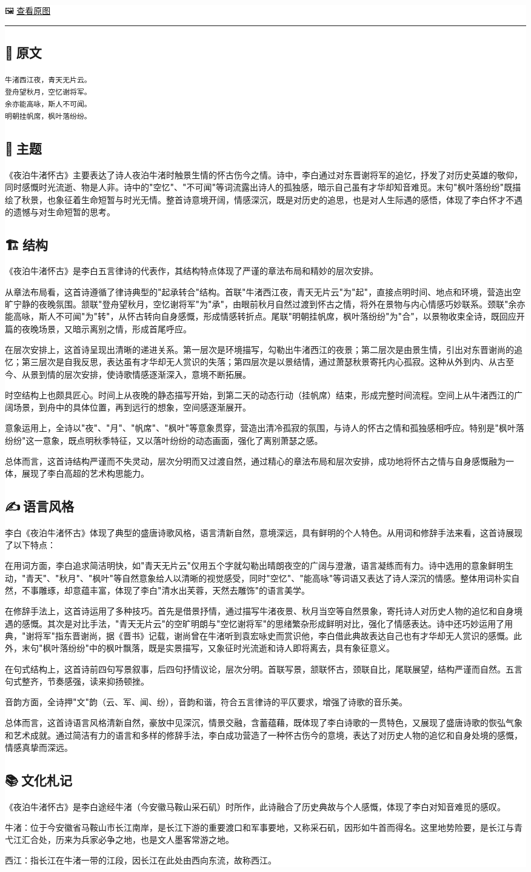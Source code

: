 🖼️ [查看原图](./data/images/夜泊牛渚怀古_李白.jpg)

---
## 📜 原文
```
牛渚西江夜，青天无片云。
登舟望秋月，空忆谢将军。
余亦能高咏，斯人不可闻。
明朝挂帆席，枫叶落纷纷。
```
## 🎯 主题
《夜泊牛渚怀古》主要表达了诗人夜泊牛渚时触景生情的怀古伤今之情。诗中，李白通过对东晋谢将军的追忆，抒发了对历史英雄的敬仰，同时感慨时光流逝、物是人非。诗中的"空忆"、"不可闻"等词流露出诗人的孤独感，暗示自己虽有才华却知音难觅。末句"枫叶落纷纷"既描绘了秋景，也象征着生命短暂与时光无情。整首诗意境开阔，情感深沉，既是对历史的追思，也是对人生际遇的感悟，体现了李白怀才不遇的遗憾与对生命短暂的思考。
## 🏗️ 结构
《夜泊牛渚怀古》是李白五言律诗的代表作，其结构特点体现了严谨的章法布局和精妙的层次安排。

从章法布局看，这首诗遵循了律诗典型的"起承转合"结构。首联"牛渚西江夜，青天无片云"为"起"，直接点明时间、地点和环境，营造出空旷宁静的夜晚氛围。颔联"登舟望秋月，空忆谢将军"为"承"，由眼前秋月自然过渡到怀古之情，将外在景物与内心情感巧妙联系。颈联"余亦能高咏，斯人不可闻"为"转"，从怀古转向自身感慨，形成情感转折点。尾联"明朝挂帆席，枫叶落纷纷"为"合"，以景物收束全诗，既回应开篇的夜晚场景，又暗示离别之情，形成首尾呼应。

在层次安排上，这首诗呈现出清晰的递进关系。第一层次是环境描写，勾勒出牛渚西江的夜景；第二层次是由景生情，引出对东晋谢尚的追忆；第三层次是自我反思，表达虽有才华却无人赏识的失落；第四层次是以景结情，通过萧瑟秋景寄托内心孤寂。这种从外到内、从古至今、从景到情的层次安排，使诗歌情感逐渐深入，意境不断拓展。

时空结构上也颇具匠心。时间上从夜晚的静态描写开始，到第二天的动态行动（挂帆席）结束，形成完整时间流程。空间上从牛渚西江的广阔场景，到舟中的具体位置，再到远行的想象，空间感逐渐展开。

意象运用上，全诗以"夜"、"月"、"帆席"、"枫叶"等意象贯穿，营造出清冷孤寂的氛围，与诗人的怀古之情和孤独感相呼应。特别是"枫叶落纷纷"这一意象，既点明秋季特征，又以落叶纷纷的动态画面，强化了离别萧瑟之感。

总体而言，这首诗结构严谨而不失灵动，层次分明而又过渡自然，通过精心的章法布局和层次安排，成功地将怀古之情与自身感慨融为一体，展现了李白高超的艺术构思能力。
## ✍️ 语言风格
李白《夜泊牛渚怀古》体现了典型的盛唐诗歌风格，语言清新自然，意境深远，具有鲜明的个人特色。从用词和修辞手法来看，这首诗展现了以下特点：

在用词方面，李白追求简洁明快，如"青天无片云"仅用五个字就勾勒出晴朗夜空的广阔与澄澈，语言凝练而有力。诗中选用的意象鲜明生动，"青天"、"秋月"、"枫叶"等自然意象给人以清晰的视觉感受，同时"空忆"、"能高咏"等词语又表达了诗人深沉的情感。整体用词朴实自然，不事雕琢，却意蕴丰富，体现了李白"清水出芙蓉，天然去雕饰"的语言美学。

在修辞手法上，这首诗运用了多种技巧。首先是借景抒情，通过描写牛渚夜景、秋月当空等自然景象，寄托诗人对历史人物的追忆和自身境遇的感慨。其次是对比手法，"青天无片云"的空旷明朗与"空忆谢将军"的思绪繁杂形成鲜明对比，强化了情感表达。诗中还巧妙运用了用典，"谢将军"指东晋谢尚，据《晋书》记载，谢尚曾在牛渚听到袁宏咏史而赏识他，李白借此典故表达自己也有才华却无人赏识的感慨。此外，末句"枫叶落纷纷"中的枫叶飘落，既是实景描写，又象征时光流逝和诗人即将离去，具有象征意义。

在句式结构上，这首诗前四句写景叙事，后四句抒情议论，层次分明。首联写景，颔联怀古，颈联自比，尾联展望，结构严谨而自然。五言句式整齐，节奏感强，读来抑扬顿挫。

音韵方面，全诗押"文"韵（云、军、闻、纷），音韵和谐，符合五言律诗的平仄要求，增强了诗歌的音乐美。

总体而言，这首诗语言风格清新自然，豪放中见深沉，情景交融，含蓄蕴藉，既体现了李白诗歌的一贯特色，又展现了盛唐诗歌的恢弘气象和艺术成就。通过简洁有力的语言和多样的修辞手法，李白成功营造了一种怀古伤今的意境，表达了对历史人物的追忆和自身处境的感慨，情感真挚而深远。
## 📚 文化札记
《夜泊牛渚怀古》是李白途经牛渚（今安徽马鞍山采石矶）时所作，此诗融合了历史典故与个人感慨，体现了李白对知音难觅的感叹。

牛渚：位于今安徽省马鞍山市长江南岸，是长江下游的重要渡口和军事要地，又称采石矶，因形如牛首而得名。这里地势险要，是长江与青弋江汇合处，历来为兵家必争之地，也是文人墨客常游之地。

西江：指长江在牛渚一带的江段，因长江在此处由西向东流，故称西江。
